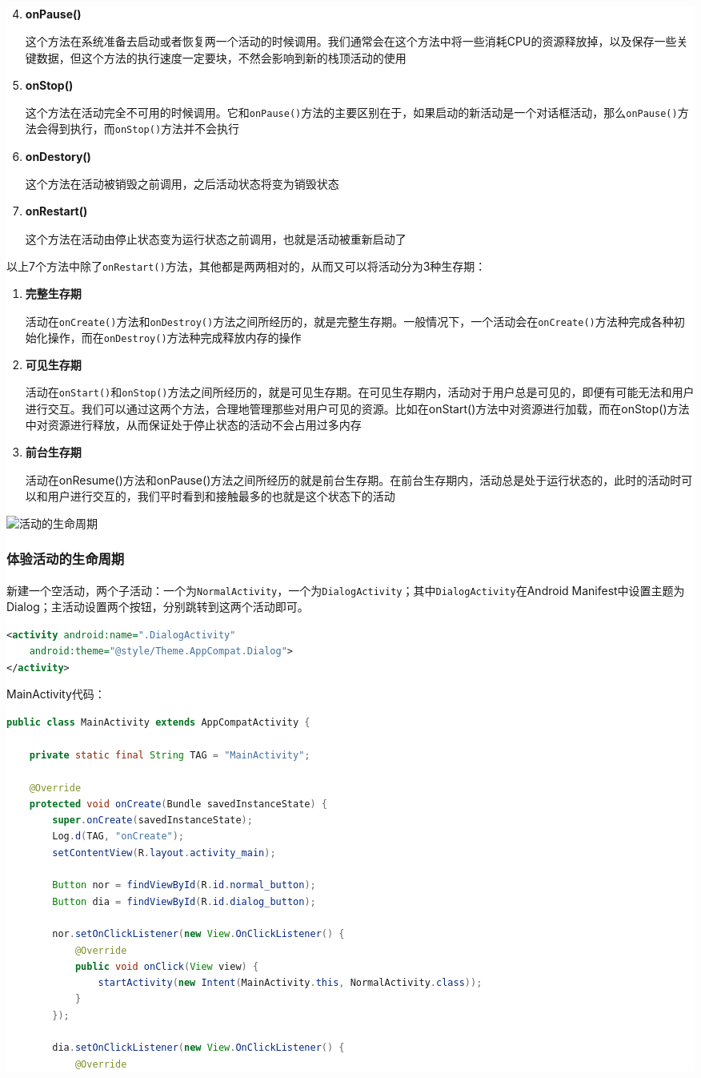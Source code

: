 4. **onPause()**

   这个方法在系统准备去启动或者恢复两一个活动的时候调用。我们通常会在这个方法中将一些消耗CPU的资源释放掉，以及保存一些关键数据，但这个方法的执行速度一定要块，不然会影响到新的栈顶活动的使用

5. **onStop()**

   这个方法在活动完全不可用的时候调用。它和`onPause()`方法的主要区别在于，如果启动的新活动是一个对话框活动，那么`onPause()`方法会得到执行，而`onStop()`方法并不会执行

6. **onDestory()**

   这个方法在活动被销毁之前调用，之后活动状态将变为销毁状态

7. **onRestart()**

   这个方法在活动由停止状态变为运行状态之前调用，也就是活动被重新启动了

以上7个方法中除了`onRestart()`方法，其他都是两两相对的，从而又可以将活动分为3种生存期：

1. **完整生存期**

   活动在`onCreate()`方法和`onDestroy()`方法之间所经历的，就是完整生存期。一般情况下，一个活动会在`onCreate()`方法种完成各种初始化操作，而在`onDestroy()`方法种完成释放内存的操作

2. **可见生存期**

   活动在`onStart()`和`onStop()`方法之间所经历的，就是可见生存期。在可见生存期内，活动对于用户总是可见的，即便有可能无法和用户进行交互。我们可以通过这两个方法，合理地管理那些对用户可见的资源。比如在onStart()方法中对资源进行加载，而在onStop()方法中对资源进行释放，从而保证处于停止状态的活动不会占用过多内存

3. **前台生存期**

   活动在onResume()方法和onPause()方法之间所经历的就是前台生存期。在前台生存期内，活动总是处于运行状态的，此时的活动时可以和用户进行交互的，我们平时看到和接触最多的也就是这个状态下的活动

![活动的生命周期](https://developer.android.google.cn/guide/components/images/activity_lifecycle.png?hl=zh-cn)



### 体验活动的生命周期

新建一个空活动，两个子活动：一个为`NormalActivity`，一个为`DialogActivity`；其中`DialogActivity`在Android Manifest中设置主题为Dialog；主活动设置两个按钮，分别跳转到这两个活动即可。

```xml
<activity android:name=".DialogActivity"
	android:theme="@style/Theme.AppCompat.Dialog">
</activity>
```

MainActivity代码：

```java
public class MainActivity extends AppCompatActivity {

    private static final String TAG = "MainActivity";

    @Override
    protected void onCreate(Bundle savedInstanceState) {
        super.onCreate(savedInstanceState);
        Log.d(TAG, "onCreate");
        setContentView(R.layout.activity_main);

        Button nor = findViewById(R.id.normal_button);
        Button dia = findViewById(R.id.dialog_button);

        nor.setOnClickListener(new View.OnClickListener() {
            @Override
            public void onClick(View view) {
                startActivity(new Intent(MainActivity.this, NormalActivity.class));
            }
        });

        dia.setOnClickListener(new View.OnClickListener() {
            @Override
```